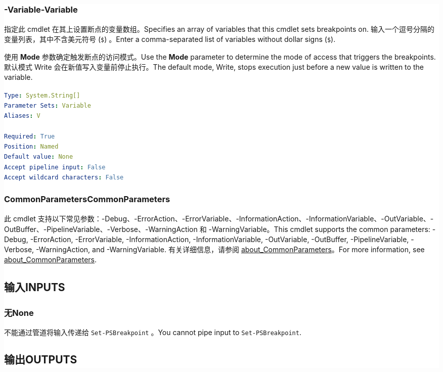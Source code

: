 ### <span data-ttu-id="ff982-202">-Variable</span><span class="sxs-lookup"><span data-stu-id="ff982-202">-Variable</span></span>

<span data-ttu-id="ff982-203">指定此 cmdlet 在其上设置断点的变量数组。</span><span class="sxs-lookup"><span data-stu-id="ff982-203">Specifies an array of variables that this cmdlet sets breakpoints on.</span></span> <span data-ttu-id="ff982-204">输入一个逗号分隔的变量列表，其中不含美元符号 (`$`) 。</span><span class="sxs-lookup"><span data-stu-id="ff982-204">Enter a comma-separated list of variables without dollar signs (`$`).</span></span>

<span data-ttu-id="ff982-205">使用 **Mode** 参数确定触发断点的访问模式。</span><span class="sxs-lookup"><span data-stu-id="ff982-205">Use the **Mode** parameter to determine the mode of access that triggers the breakpoints.</span></span> <span data-ttu-id="ff982-206">默认模式 Write 会在新值写入变量前停止执行。</span><span class="sxs-lookup"><span data-stu-id="ff982-206">The default mode, Write, stops execution just before a new value is written to the variable.</span></span>

```yaml
Type: System.String[]
Parameter Sets: Variable
Aliases: V

Required: True
Position: Named
Default value: None
Accept pipeline input: False
Accept wildcard characters: False
```

### <span data-ttu-id="ff982-207">CommonParameters</span><span class="sxs-lookup"><span data-stu-id="ff982-207">CommonParameters</span></span>

<span data-ttu-id="ff982-208">此 cmdlet 支持以下常见参数：-Debug、-ErrorAction、-ErrorVariable、-InformationAction、-InformationVariable、-OutVariable、-OutBuffer、-PipelineVariable、-Verbose、-WarningAction 和 -WarningVariable。</span><span class="sxs-lookup"><span data-stu-id="ff982-208">This cmdlet supports the common parameters: -Debug, -ErrorAction, -ErrorVariable, -InformationAction, -InformationVariable, -OutVariable, -OutBuffer, -PipelineVariable, -Verbose, -WarningAction, and -WarningVariable.</span></span> <span data-ttu-id="ff982-209">有关详细信息，请参阅 [about_CommonParameters](https://go.microsoft.com/fwlink/?LinkID=113216)。</span><span class="sxs-lookup"><span data-stu-id="ff982-209">For more information, see [about_CommonParameters](https://go.microsoft.com/fwlink/?LinkID=113216).</span></span>

## <span data-ttu-id="ff982-210">输入</span><span class="sxs-lookup"><span data-stu-id="ff982-210">INPUTS</span></span>

### <span data-ttu-id="ff982-211">无</span><span class="sxs-lookup"><span data-stu-id="ff982-211">None</span></span>
<span data-ttu-id="ff982-212">不能通过管道将输入传递给 `Set-PSBreakpoint` 。</span><span class="sxs-lookup"><span data-stu-id="ff982-212">You cannot pipe input to `Set-PSBreakpoint`.</span></span>

## <span data-ttu-id="ff982-213">输出</span><span class="sxs-lookup"><span data-stu-id="ff982-213">OUTPUTS</span></span>
